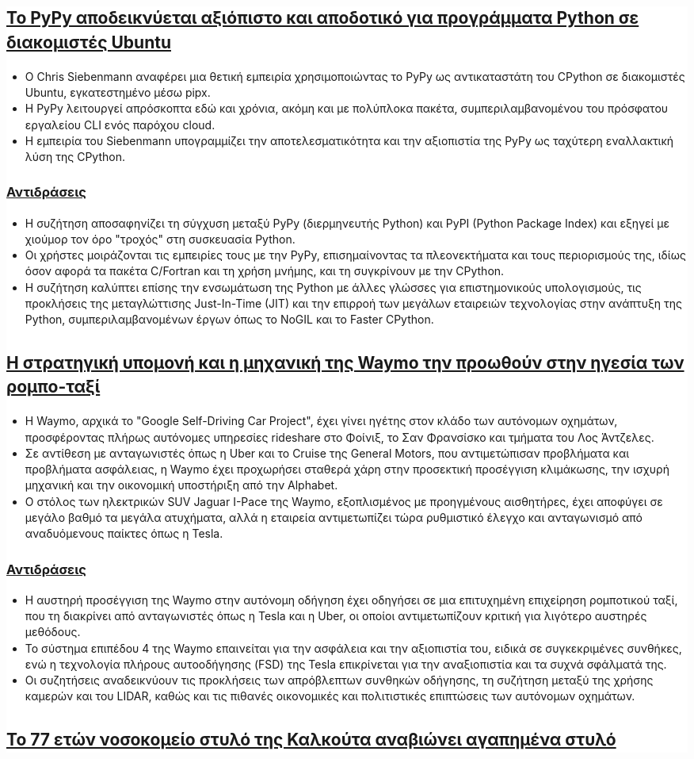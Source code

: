 ## [Το PyPy αποδεικνύεται αξιόπιστο και αποδοτικό για προγράμματα Python σε διακομιστές Ubuntu](https://utcc.utoronto.ca/~cks/space/blog/python/PyPyQuietlyWorking)

- Ο Chris Siebenmann αναφέρει μια θετική εμπειρία χρησιμοποιώντας το PyPy ως αντικαταστάτη του CPython σε διακομιστές Ubuntu, εγκατεστημένο μέσω pipx.
- Η PyPy λειτουργεί απρόσκοπτα εδώ και χρόνια, ακόμη και με πολύπλοκα πακέτα, συμπεριλαμβανομένου του πρόσφατου εργαλείου CLI ενός παρόχου cloud.
- Η εμπειρία του Siebenmann υπογραμμίζει την αποτελεσματικότητα και την αξιοπιστία της PyPy ως ταχύτερη εναλλακτική λύση της CPython.

### [Αντιδράσεις](https://news.ycombinator.com/item?id=40522241)

- Η συζήτηση αποσαφηνίζει τη σύγχυση μεταξύ PyPy (διερμηνευτής Python) και PyPI (Python Package Index) και εξηγεί με χιούμορ τον όρο "τροχός" στη συσκευασία Python.
- Οι χρήστες μοιράζονται τις εμπειρίες τους με την PyPy, επισημαίνοντας τα πλεονεκτήματα και τους περιορισμούς της, ιδίως όσον αφορά τα πακέτα C/Fortran και τη χρήση μνήμης, και τη συγκρίνουν με την CPython.
- Η συζήτηση καλύπτει επίσης την ενσωμάτωση της Python με άλλες γλώσσες για επιστημονικούς υπολογισμούς, τις προκλήσεις της μεταγλώττισης Just-In-Time (JIT) και την επιρροή των μεγάλων εταιρειών τεχνολογίας στην ανάπτυξη της Python, συμπεριλαμβανομένων έργων όπως το NoGIL και το Faster CPython.

## [Η στρατηγική υπομονή και η μηχανική της Waymo την προωθούν στην ηγεσία των ρομπο-ταξί](https://fortune.com/2024/05/29/waymo-self-driving-robo-taxi-uber-tesla-alphabet/)

- Η Waymo, αρχικά το "Google Self-Driving Car Project", έχει γίνει ηγέτης στον κλάδο των αυτόνομων οχημάτων, προσφέροντας πλήρως αυτόνομες υπηρεσίες rideshare στο Φοίνιξ, το Σαν Φρανσίσκο και τμήματα του Λος Άντζελες.
- Σε αντίθεση με ανταγωνιστές όπως η Uber και το Cruise της General Motors, που αντιμετώπισαν προβλήματα και προβλήματα ασφάλειας, η Waymo έχει προχωρήσει σταθερά χάρη στην προσεκτική προσέγγιση κλιμάκωσης, την ισχυρή μηχανική και την οικονομική υποστήριξη από την Alphabet.
- Ο στόλος των ηλεκτρικών SUV Jaguar I-Pace της Waymo, εξοπλισμένος με προηγμένους αισθητήρες, έχει αποφύγει σε μεγάλο βαθμό τα μεγάλα ατυχήματα, αλλά η εταιρεία αντιμετωπίζει τώρα ρυθμιστικό έλεγχο και ανταγωνισμό από αναδυόμενους παίκτες όπως η Tesla.

### [Αντιδράσεις](https://news.ycombinator.com/item?id=40516532)

- Η αυστηρή προσέγγιση της Waymo στην αυτόνομη οδήγηση έχει οδηγήσει σε μια επιτυχημένη επιχείρηση ρομποτικού ταξί, που τη διακρίνει από ανταγωνιστές όπως η Tesla και η Uber, οι οποίοι αντιμετωπίζουν κριτική για λιγότερο αυστηρές μεθόδους.
- Το σύστημα επιπέδου 4 της Waymo επαινείται για την ασφάλεια και την αξιοπιστία του, ειδικά σε συγκεκριμένες συνθήκες, ενώ η τεχνολογία πλήρους αυτοοδήγησης (FSD) της Tesla επικρίνεται για την αναξιοπιστία και τα συχνά σφάλματά της.
- Οι συζητήσεις αναδεικνύουν τις προκλήσεις των απρόβλεπτων συνθηκών οδήγησης, τη συζήτηση μεταξύ της χρήσης καμερών και του LIDAR, καθώς και τις πιθανές οικονομικές και πολιτιστικές επιπτώσεις των αυτόνομων οχημάτων.

## [Το 77 ετών νοσοκομείο στυλό της Καλκούτα αναβιώνει αγαπημένα στυλό](https://www.vogue.in/content/pen-hospital-in-kolkata-will-nurse-your-broken-fountain-pen-back-to-health)
